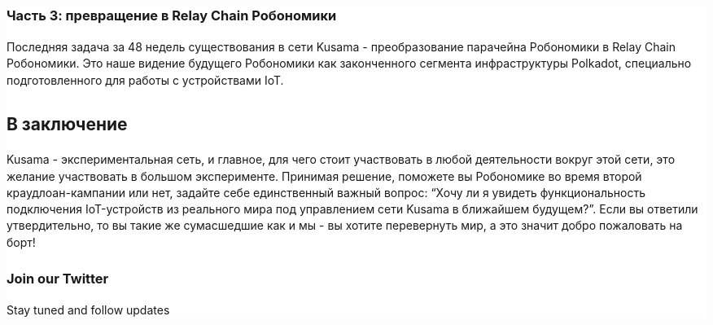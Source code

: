 ### Часть 3: превращение в Relay Chain Робономики

Последняя задача за 48 недель существования в сети Kusama - преобразование парачейна Робономики в Relay Chain Робономики. Это наше видение будущего Робономики как законченного сегмента инфраструктуры Polkadot, специально подготовленного для работы с устройствами IoT.

## В заключение

Kusama - экспериментальная сеть, и главное, для чего стоит участвовать в любой деятельности вокруг этой сети, это желание участвовать в большом эксперименте. Принимая решение, поможете вы Робономике во время второй краудлоан-кампании или нет, задайте себе единственный важный вопрос: “Хочу ли я увидеть функциональность подключения IoT-устройств из реального мира под управлением сети Kusama в ближайшем будущем?”. Если вы ответили утвердительно, то вы такие же сумасшедшие как и мы - вы хотите перевернуть мир, а это значит добро пожаловать на борт!




<Card :icon="'/icons/icon-notification.png'" :link="'https://twitter.com/AIRA_Robonomics'">

### Join our Twitter

Stay tuned and follow updates

</Card>

